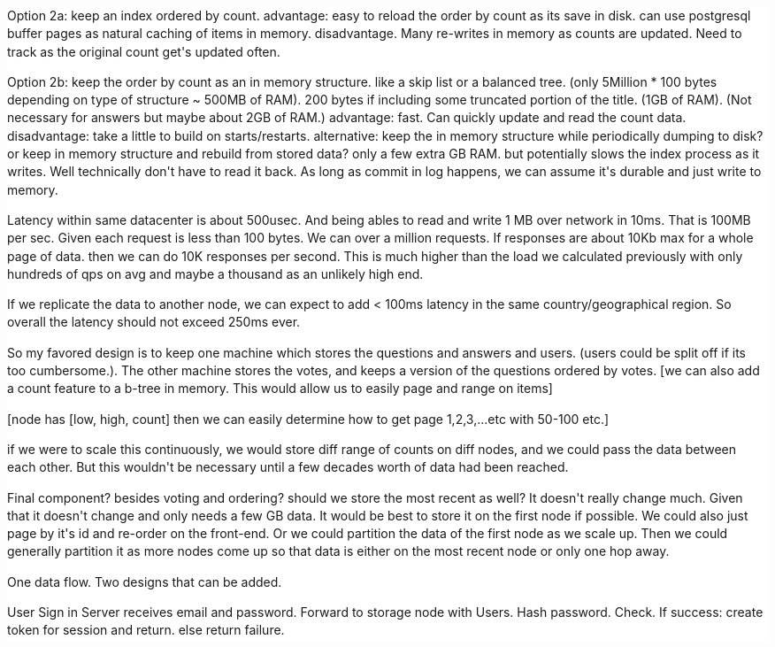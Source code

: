 Option 2a:  keep an index ordered by count.
advantage: easy to reload the order by count as its save in disk. can use postgresql buffer pages as natural caching of items in memory.
disadvantage. Many re-writes in memory as counts are updated. Need to track as the original count get's updated often.


Option 2b: keep the order by count as an in memory structure. like a skip list or a balanced tree. (only 5Million * 100 bytes depending on type of structure ~ 500MB of RAM). 200 bytes if including some truncated portion of the title. (1GB of RAM). (Not necessary for answers but maybe about 2GB of RAM.)
advantage: fast. Can quickly update and read the count data.
disadvantage: take a little to build on starts/restarts. 
alternative: keep the in memory structure while periodically dumping to disk? or keep in memory structure and rebuild from stored data? only a few extra GB RAM. but potentially slows the index process as it writes. Well technically don't have to read it back. As long as commit in log happens, we can assume it's durable and just write to memory.

Latency within same datacenter is about 500usec. And being ables to read and write 1 MB over network in 10ms. That is 100MB per sec. Given each request is less than 100 bytes. We can over a million requests. If responses are about 10Kb max for a whole page of data. then we can do 10K responses per second. This is much higher than the load we calculated previously with only hundreds of qps on avg and maybe a thousand as an unlikely high end. 

If we replicate the data to another node, we can expect to add < 100ms latency in the same country/geographical region. So overall the latency should not exceed 250ms ever. 

So my favored design is to keep one machine which stores the questions and answers and users. (users could be split off if its too cumbersome.). The other machine stores the votes, and keeps a version of the questions ordered by votes. [we can also add a count feature to a b-tree in memory. This would allow us to easily page and range on items]

[node has [low, high, count] then we can easily determine how to get page 1,2,3,...etc with 50-100 etc.]

if we were to scale this continuously, we would store diff range of counts on diff nodes, and we could pass the data between each other. But this wouldn't be necessary until a few decades worth of data had been reached.

Final component? besides voting and ordering? should we store the most recent as well?
It doesn't really change much. Given that it doesn't change and only needs a few GB data. It would be best to store it on the first node if possible. We could also just page by it's id and re-order on the front-end. Or we could partition the data of the first node as we scale up. Then we could generally partition it as more nodes come up so that data is either on the most recent node or only one hop away. 


One data flow. Two designs that can be added.

User Sign in
Server receives email and password.
Forward to storage node with Users.
Hash password.
Check.
If success: create token for session and return.
else return failure.


[//]: # (These are reference links used in the body of this note and get stripped out when the markdown processor does its job. There is no need to format nicely because it shouldn't be seen. Thanks SO - http://stackoverflow.com/questions/4823468/store-comments-in-markdown-syntax)
   [dill]: <https://github.com/joemccann/dillinger>
   [git-repo-url]: <https://github.com/joemccann/dillinger.git>
   [john gruber]: <http://daringfireball.net>
   [df1]: <http://daringfireball.net/projects/markdown/>
   [markdown-it]: <https://github.com/markdown-it/markdown-it>
   [Ace Editor]: <http://ace.ajax.org>
   [node.js]: <http://nodejs.org>
   [Twitter Bootstrap]: <http://twitter.github.com/bootstrap/>
   [jQuery]: <http://jquery.com>
   [@tjholowaychuk]: <http://twitter.com/tjholowaychuk>
   [express]: <http://expressjs.com>
   [AngularJS]: <http://angularjs.org>
   [Gulp]: <http://gulpjs.com>
   [PlDb]: <https://github.com/joemccann/dillinger/tree/master/plugins/dropbox/README.md>
   [PlGh]: <https://github.com/joemccann/dillinger/tree/master/plugins/github/README.md>
   [PlGd]: <https://github.com/joemccann/dillinger/tree/master/plugins/googledrive/README.md>
   [PlOd]: <https://github.com/joemccann/dillinger/tree/master/plugins/onedrive/README.md>
   [PlMe]: <https://github.com/joemccann/dillinger/tree/master/plugins/medium/README.md>
   [PlGa]: <https://github.com/RahulHP/dillinger/blob/master/plugins/googleanalytics/README.md>